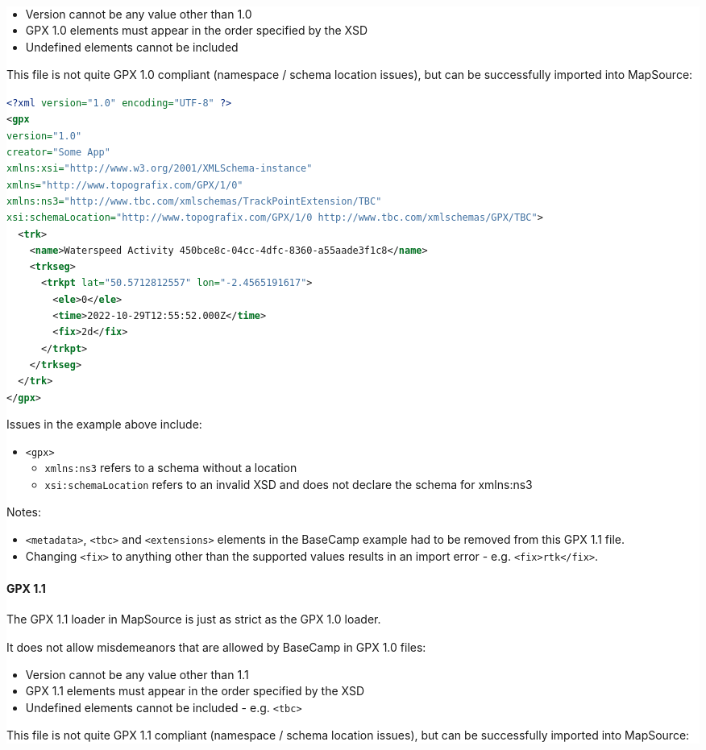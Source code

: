 - Version cannot be any value other than 1.0
- GPX 1.0 elements must appear in the order specified by the XSD
- Undefined elements cannot be included

This file is not quite GPX 1.0 compliant (namespace / schema location issues), but can be successfully imported into MapSource:

```xml
<?xml version="1.0" encoding="UTF-8" ?>
<gpx 
version="1.0"
creator="Some App"
xmlns:xsi="http://www.w3.org/2001/XMLSchema-instance"
xmlns="http://www.topografix.com/GPX/1/0"
xmlns:ns3="http://www.tbc.com/xmlschemas/TrackPointExtension/TBC"
xsi:schemaLocation="http://www.topografix.com/GPX/1/0 http://www.tbc.com/xmlschemas/GPX/TBC">
  <trk>
    <name>Waterspeed Activity 450bce8c-04cc-4dfc-8360-a55aade3f1c8</name>
    <trkseg>
      <trkpt lat="50.5712812557" lon="-2.4565191617">
        <ele>0</ele>
        <time>2022-10-29T12:55:52.000Z</time>
        <fix>2d</fix>
      </trkpt>
    </trkseg>
  </trk>
</gpx>
```

Issues in the example above include:

- `<gpx>`
  - `xmlns:ns3` refers to a schema without a location
  - `xsi:schemaLocation` refers to an invalid XSD and does not declare the schema for xmlns:ns3

Notes:

- `<metadata>`, `<tbc>` and `<extensions>` elements in the BaseCamp example had to be removed from this GPX 1.1 file.
- Changing `<fix>` to anything other than the supported values results in an import error - e.g. `<fix>rtk</fix>`.



#### GPX 1.1

The GPX 1.1 loader in MapSource is just as strict as the GPX 1.0 loader.

It does not allow misdemeanors that are allowed by BaseCamp in GPX 1.0 files:

- Version cannot be any value other than 1.1
- GPX 1.1 elements must appear in the order specified by the XSD
- Undefined elements cannot be included - e.g. `<tbc>`

This file is not quite GPX 1.1 compliant (namespace / schema location issues), but can be successfully imported into MapSource:
